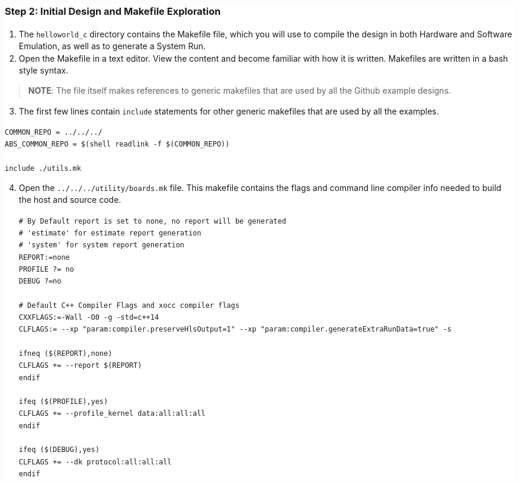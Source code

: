

### **Step 2: Initial Design and Makefile Exploration**  

1. The `helloworld_c` directory contains the Makefile file, which you will use to compile the design in both Hardware and Software Emulation, as well as to generate a System Run.
2. Open the Makefile in a text editor. View the content and become familiar with how it is written. Makefiles are written in a bash style syntax.  
>**NOTE**: The file itself makes references to generic makefiles that are used by all the Github example designs.  

3. The first few lines contain `include` statements for other generic makefiles that are used by all the examples.

  ```
  COMMON_REPO = ../../../
  ABS_COMMON_REPO = $(shell readlink -f $(COMMON_REPO))

  include ./utils.mk
  ```

4. Open the `../../../utility/boards.mk` file. This makefile contains the flags and command line compiler info needed to build the host and source code.

     ```
     # By Default report is set to none, no report will be generated  
     # 'estimate' for estimate report generation  
     # 'system' for system report generation  
     REPORT:=none
     PROFILE ?= no
     DEBUG ?=no

     # Default C++ Compiler Flags and xocc compiler flags  
     CXXFLAGS:=-Wall -O0 -g -std=c++14
     CLFLAGS:= --xp "param:compiler.preserveHlsOutput=1" --xp "param:compiler.generateExtraRunData=true" -s  

     ifneq ($(REPORT),none)  
     CLFLAGS += --report $(REPORT)  
     endif

     ifeq ($(PROFILE),yes)
     CLFLAGS += --profile_kernel data:all:all:all
     endif

     ifeq ($(DEBUG),yes)
     CLFLAGS += --dk protocol:all:all:all
     endif
